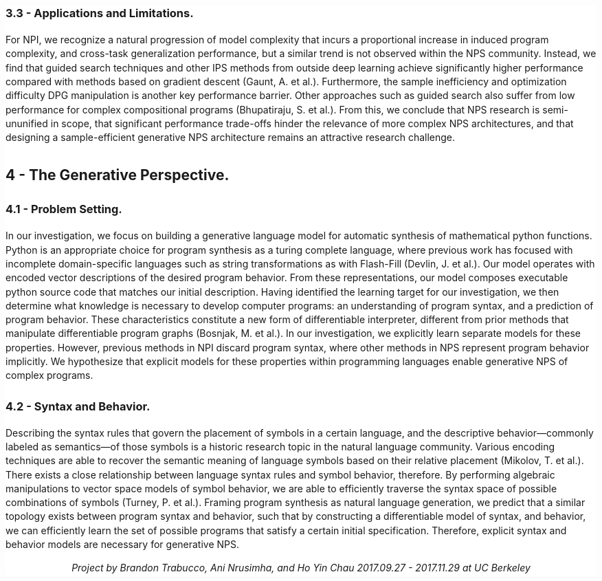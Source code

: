 ### 3.3 - Applications and Limitations. 

For NPI, we recognize a natural progression of model complexity that incurs a proportional increase in induced program complexity, and cross-task generalization performance, but a similar trend is not observed within the NPS community. Instead, we find that guided search techniques and other IPS methods from outside deep learning achieve significantly higher performance compared with methods based on gradient descent (Gaunt, A. et al.). Furthermore, the sample inefficiency and optimization difficulty DPG manipulation is another key performance barrier. Other approaches such as guided search also suffer from low performance for complex compositional programs (Bhupatiraju, S. et al.). From this, we conclude that NPS research is semi-ununified in scope, that significant performance trade-offs hinder the relevance of more complex NPS architectures, and that designing a sample-efficient generative NPS architecture remains an attractive research challenge.

## 4 - The Generative Perspective.

### 4.1 - Problem Setting. 

In our investigation, we focus on building a generative language model for automatic synthesis of mathematical python functions. Python is an appropriate choice for program synthesis as a turing complete language, where previous work has focused with incomplete domain-specific languages such as string transformations as with Flash-Fill (Devlin, J. et al.). Our model operates with encoded vector descriptions of the desired program behavior. From these representations, our model composes executable python source code that matches our initial description. Having identified the learning target for our investigation, we then determine what knowledge is necessary to develop computer programs: an understanding of program syntax, and a prediction of program behavior. These characteristics constitute a new form of differentiable interpreter, different from prior methods that manipulate differentiable program graphs (Bosnjak, M. et al.). In our investigation, we explicitly learn separate models for these properties. However, previous methods in NPI discard program syntax, where other methods in NPS represent program behavior implicitly. We hypothesize that explicit models for these properties within programming languages enable generative NPS of complex programs.

### 4.2 - Syntax and Behavior. 

Describing the syntax rules that govern the placement of symbols in a certain language, and the descriptive behavior—commonly labeled as semantics—of those symbols is a historic research topic in the natural language community. Various encoding techniques are able to recover the semantic meaning of language symbols based on their relative placement (Mikolov, T. et al.). There exists a close relationship between language syntax rules and symbol behavior, therefore. By performing algebraic manipulations to vector space models of symbol behavior, we are able to efficiently traverse the syntax space of possible combinations of symbols (Turney, P. et al.). Framing program synthesis as natural language generation, we predict that a similar topology exists between program syntax and behavior, such that by constructing a differentiable model of syntax, and behavior, we can efficiently learn the set of possible programs that satisfy a certain initial specification. Therefore, explicit syntax and behavior models are necessary for generative  NPS.

*<p align="center">Project by Brandon Trabucco, Ani Nrusimha, and Ho Yin Chau 2017.09.27 - 2017.11.29 at UC Berkeley</p>*
